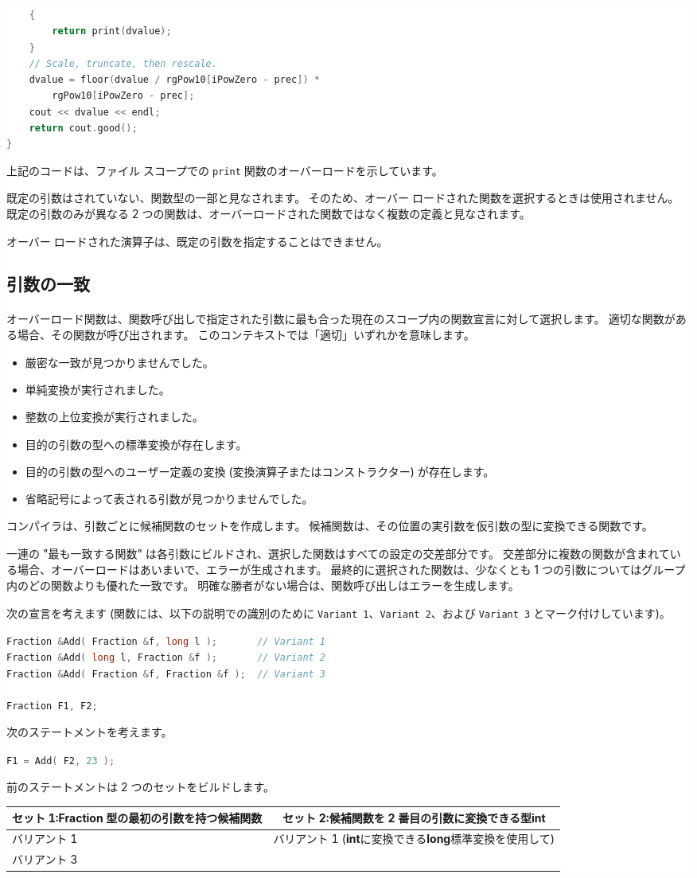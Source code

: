 ```cpp
    {
        return print(dvalue);
    }
    // Scale, truncate, then rescale.
    dvalue = floor(dvalue / rgPow10[iPowZero - prec]) *
        rgPow10[iPowZero - prec];
    cout << dvalue << endl;
    return cout.good();
}
```

上記のコードは、ファイル スコープでの `print` 関数のオーバーロードを示しています。

既定の引数はされていない、関数型の一部と見なされます。 そのため、オーバー ロードされた関数を選択するときは使用されません。 既定の引数のみが異なる 2 つの関数は、オーバーロードされた関数ではなく複数の定義と見なされます。

オーバー ロードされた演算子は、既定の引数を指定することはできません。

## <a name="argument-matching"></a>引数の一致

オーバーロード関数は、関数呼び出しで指定された引数に最も合った現在のスコープ内の関数宣言に対して選択します。 適切な関数がある場合、その関数が呼び出されます。 このコンテキストでは「適切」いずれかを意味します。

- 厳密な一致が見つかりませんでした。

- 単純変換が実行されました。

- 整数の上位変換が実行されました。

- 目的の引数の型への標準変換が存在します。

- 目的の引数の型へのユーザー定義の変換 (変換演算子またはコンストラクター) が存在します。

- 省略記号によって表される引数が見つかりませんでした。

コンパイラは、引数ごとに候補関数のセットを作成します。 候補関数は、その位置の実引数を仮引数の型に変換できる関数です。

一連の "最も一致する関数" は各引数にビルドされ、選択した関数はすべての設定の交差部分です。 交差部分に複数の関数が含まれている場合、オーバーロードはあいまいで、エラーが生成されます。 最終的に選択された関数は、少なくとも 1 つの引数についてはグループ内のどの関数よりも優れた一致です。 明確な勝者がない場合は、関数呼び出しはエラーを生成します。

次の宣言を考えます (関数には、以下の説明での識別のために `Variant 1`、`Variant 2`、および `Variant 3` とマーク付けしています)。

```cpp
Fraction &Add( Fraction &f, long l );       // Variant 1
Fraction &Add( long l, Fraction &f );       // Variant 2
Fraction &Add( Fraction &f, Fraction &f );  // Variant 3

Fraction F1, F2;
```

次のステートメントを考えます。

```cpp
F1 = Add( F2, 23 );
```

前のステートメントは 2 つのセットをビルドします。

|セット 1:Fraction 型の最初の引数を持つ候補関数|セット 2:候補関数を 2 番目の引数に変換できる型**int**|
|--------------------------------------------------------------------------|-----------------------------------------------------------------------------------|
|バリアント 1|バリアント 1 (**int**に変換できる**long**標準変換を使用して)|
|バリアント 3||
